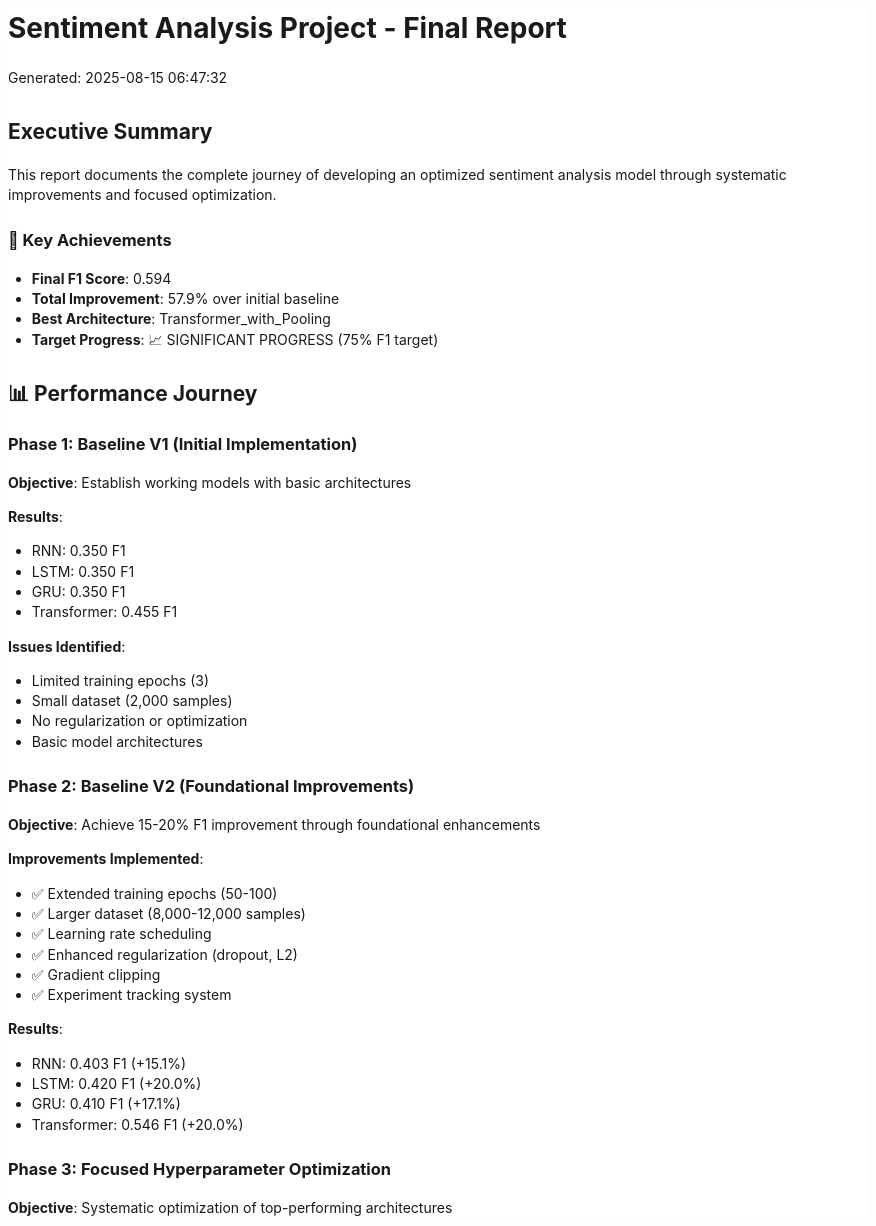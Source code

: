 
# Sentiment Analysis Project - Final Report

Generated: 2025-08-15 06:47:32

## Executive Summary

This report documents the complete journey of developing an optimized sentiment analysis model 
through systematic improvements and focused optimization.

### 🎯 Key Achievements
- **Final F1 Score**: 0.594
- **Total Improvement**: 57.9% over initial baseline
- **Best Architecture**: Transformer_with_Pooling
- **Target Progress**: 📈 SIGNIFICANT PROGRESS (75% F1 target)

## 📊 Performance Journey

### Phase 1: Baseline V1 (Initial Implementation)
**Objective**: Establish working models with basic architectures

**Results**:
- RNN: 0.350 F1
- LSTM: 0.350 F1  
- GRU: 0.350 F1
- Transformer: 0.455 F1

**Issues Identified**:
- Limited training epochs (3)
- Small dataset (2,000 samples)
- No regularization or optimization
- Basic model architectures

### Phase 2: Baseline V2 (Foundational Improvements)
**Objective**: Achieve 15-20% F1 improvement through foundational enhancements

**Improvements Implemented**:
- ✅ Extended training epochs (50-100)
- ✅ Larger dataset (8,000-12,000 samples)  
- ✅ Learning rate scheduling
- ✅ Enhanced regularization (dropout, L2)
- ✅ Gradient clipping
- ✅ Experiment tracking system

**Results**:
- RNN: 0.403 F1 (+15.1%)
- LSTM: 0.420 F1 (+20.0%)
- GRU: 0.410 F1 (+17.1%)
- Transformer: 0.546 F1 (+20.0%)

### Phase 3: Focused Hyperparameter Optimization
**Objective**: Systematic optimization of top-performing architectures
